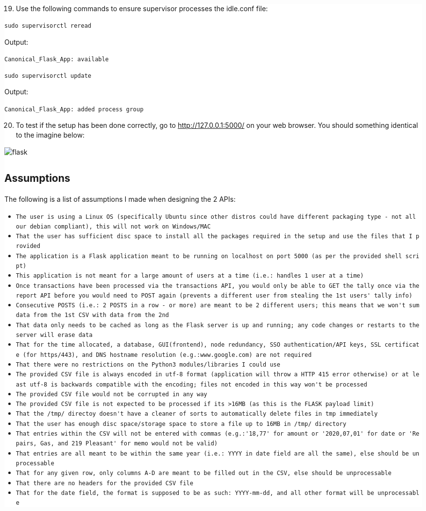19. Use the following commands to ensure supervisor processes the idle.conf file:

```
sudo supervisorctl reread
```

Output:

```
Canonical_Flask_App: available
```

```
sudo supervisorctl update
```
Output:

```
Canonical_Flask_App: added process group
```

20. To test if the setup has been done correctly, go to http://127.0.0.1:5000/ on your web browser. You should something identical to the imagine below:

![flask](./screenshots/Flask_is_running.png)


## Assumptions

The following is a list of assumptions I made when designing the 2 APIs:

  - `The user is using a Linux OS (specifically Ubuntu since other distros could have different packaging type - not all our debian compliant), this will not work on Windows/MAC`
  - `That the user has sufficient disc space to install all the packages required in the setup and use the files that I provided`
  - `The application is a Flask application meant to be running on localhost on port 5000 (as per the provided shell script)`
  - `This application is not meant for a large amount of users at a time (i.e.: handles 1 user at a time)`
  - `Once transactions have been processed via the transactions API, you would only be able to GET the tally once via the report API before you would need to POST again (prevents a different user from stealing the 1st users' tally info)`
  - `Consecutive POSTS (i.e.: 2 POSTS in a row - or more) are meant to be 2 different users; this means that we won't sum data from the 1st CSV with data from the 2nd`
  - `That data only needs to be cached as long as the Flask server is up and running; any code changes or restarts to the server will erase data`
  - `That for the time allocated, a database, GUI(frontend), node redundancy, SSO authentication/API keys, SSL certificate (for https/443), and DNS hostname resolution (e.g.:www.google.com) are not required`
  - `That there were no restrictions on the Python3 modules/libraries I could use`
  - `The provided CSV file is always encoded in utf-8 format (application will throw a HTTP 415 error otherwise) or at least utf-8 is backwards compatible with the encoding; files not encoded in this way won't be processed`
  - `The provided CSV file would not be corrupted in any way`
  - `The provided CSV file is not expected to be processed if its >16MB (as this is the FLASK payload limit)`
  - `That the /tmp/ directoy doesn't have a cleaner of sorts to automatically delete files in tmp immediately`
  - `That the user has enough disc space/storage space to store a file up to 16MB in /tmp/ directory`
  - `That entries within the CSV will not be entered with commas (e.g.:'18,77' for amount or '2020,07,01' for date or 'Repairs, Gas, and 219 Pleasant' for memo would not be valid)`
  - `That entries are all meant to be within the same year (i.e.: YYYY in date field are all the same), else should be unprocessable`
  - `That for any given row, only columns A-D are meant to be filled out in the CSV, else should be unprocessable`
  - `That there are no headers for the provided CSV file`
  - `That for the date field, the format is supposed to be as such: YYYY-mm-dd, and all other format will be unprocessable`